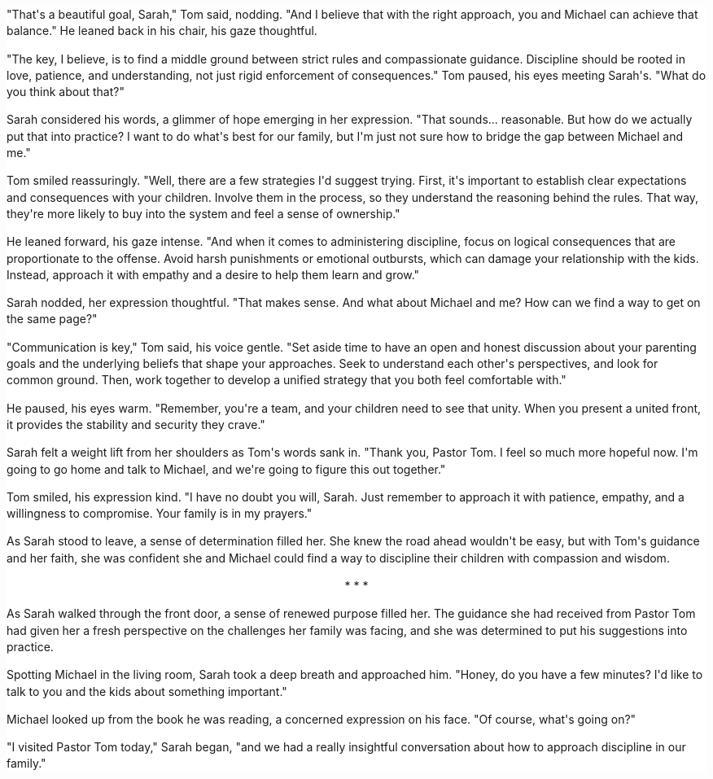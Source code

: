 "That's a beautiful goal, Sarah," Tom said, nodding. "And I believe that with the right approach, you and Michael can achieve that balance." He leaned back in his chair, his gaze thoughtful.

"The key, I believe, is to find a middle ground between strict rules and compassionate guidance. Discipline should be rooted in love, patience, and understanding, not just rigid enforcement of consequences." Tom paused, his eyes meeting Sarah's. "What do you think about that?"

Sarah considered his words, a glimmer of hope emerging in her expression. "That sounds... reasonable. But how do we actually put that into practice? I want to do what's best for our family, but I'm just not sure how to bridge the gap between Michael and me."

Tom smiled reassuringly. "Well, there are a few strategies I'd suggest trying. First, it's important to establish clear expectations and consequences with your children. Involve them in the process, so they understand the reasoning behind the rules. That way, they're more likely to buy into the system and feel a sense of ownership."

He leaned forward, his gaze intense. "And when it comes to administering discipline, focus on logical consequences that are proportionate to the offense. Avoid harsh punishments or emotional outbursts, which can damage your relationship with the kids. Instead, approach it with empathy and a desire to help them learn and grow."

Sarah nodded, her expression thoughtful. "That makes sense. And what about Michael and me? How can we find a way to get on the same page?"

"Communication is key," Tom said, his voice gentle. "Set aside time to have an open and honest discussion about your parenting goals and the underlying beliefs that shape your approaches. Seek to understand each other's perspectives, and look for common ground. Then, work together to develop a unified strategy that you both feel comfortable with."

He paused, his eyes warm. "Remember, you're a team, and your children need to see that unity. When you present a united front, it provides the stability and security they crave."

Sarah felt a weight lift from her shoulders as Tom's words sank in. "Thank you, Pastor Tom. I feel so much more hopeful now. I'm going to go home and talk to Michael, and we're going to figure this out together."

Tom smiled, his expression kind. "I have no doubt you will, Sarah. Just remember to approach it with patience, empathy, and a willingness to compromise. Your family is in my prayers."

As Sarah stood to leave, a sense of determination filled her. She knew the road ahead wouldn't be easy, but with Tom's guidance and her faith, she was confident she and Michael could find a way to discipline their children with compassion and wisdom.

<center>* * *</center>

As Sarah walked through the front door, a sense of renewed purpose filled her. The guidance she had received from Pastor Tom had given her a fresh perspective on the challenges her family was facing, and she was determined to put his suggestions into practice.

Spotting Michael in the living room, Sarah took a deep breath and approached him. "Honey, do you have a few minutes? I'd like to talk to you and the kids about something important."

Michael looked up from the book he was reading, a concerned expression on his face. "Of course, what's going on?"

"I visited Pastor Tom today," Sarah began, "and we had a really insightful conversation about how to approach discipline in our family."
